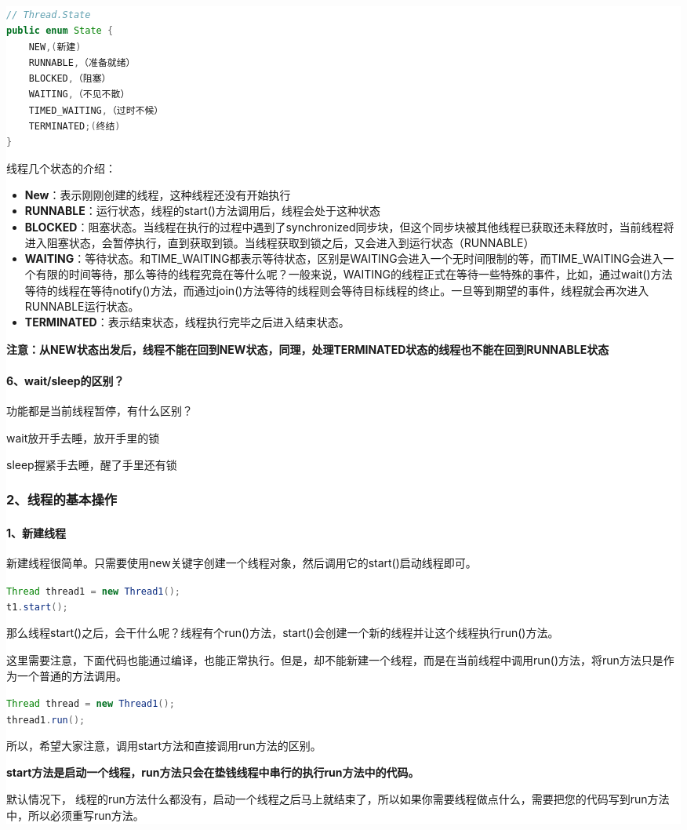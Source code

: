 ```java
// Thread.State
public enum State {
    NEW,(新建)
    RUNNABLE,（准备就绪）
    BLOCKED,（阻塞）
    WAITING,（不见不散）
    TIMED_WAITING,（过时不候）
    TERMINATED;(终结)
}
```

线程几个状态的介绍：

- **New**：表示刚刚创建的线程，这种线程还没有开始执行
- **RUNNABLE**：运行状态，线程的start()方法调用后，线程会处于这种状态
- **BLOCKED**：阻塞状态。当线程在执行的过程中遇到了synchronized同步块，但这个同步块被其他线程已获取还未释放时，当前线程将进入阻塞状态，会暂停执行，直到获取到锁。当线程获取到锁之后，又会进入到运行状态（RUNNABLE）
- **WAITING**：等待状态。和TIME_WAITING都表示等待状态，区别是WAITING会进入一个无时间限制的等，而TIME_WAITING会进入一个有限的时间等待，那么等待的线程究竟在等什么呢？一般来说，WAITING的线程正式在等待一些特殊的事件，比如，通过wait()方法等待的线程在等待notify()方法，而通过join()方法等待的线程则会等待目标线程的终止。一旦等到期望的事件，线程就会再次进入RUNNABLE运行状态。
- **TERMINATED**：表示结束状态，线程执行完毕之后进入结束状态。

**注意：从NEW状态出发后，线程不能在回到NEW状态，同理，处理TERMINATED状态的线程也不能在回到RUNNABLE状态**

#### 6、wait/sleep的区别？

功能都是当前线程暂停，有什么区别？

wait放开手去睡，放开手里的锁

sleep握紧手去睡，醒了手里还有锁

### 2、线程的基本操作

#### 1、新建线程

新建线程很简单。只需要使用new关键字创建一个线程对象，然后调用它的start()启动线程即可。

```java
Thread thread1 = new Thread1();
t1.start();
```

那么线程start()之后，会干什么呢？线程有个run()方法，start()会创建一个新的线程并让这个线程执行run()方法。

这里需要注意，下面代码也能通过编译，也能正常执行。但是，却不能新建一个线程，而是在当前线程中调用run()方法，将run方法只是作为一个普通的方法调用。

```java
Thread thread = new Thread1();
thread1.run();
```

所以，希望大家注意，调用start方法和直接调用run方法的区别。

**start方法是启动一个线程，run方法只会在垫钱线程中串行的执行run方法中的代码。**

默认情况下， 线程的run方法什么都没有，启动一个线程之后马上就结束了，所以如果你需要线程做点什么，需要把您的代码写到run方法中，所以必须重写run方法。
